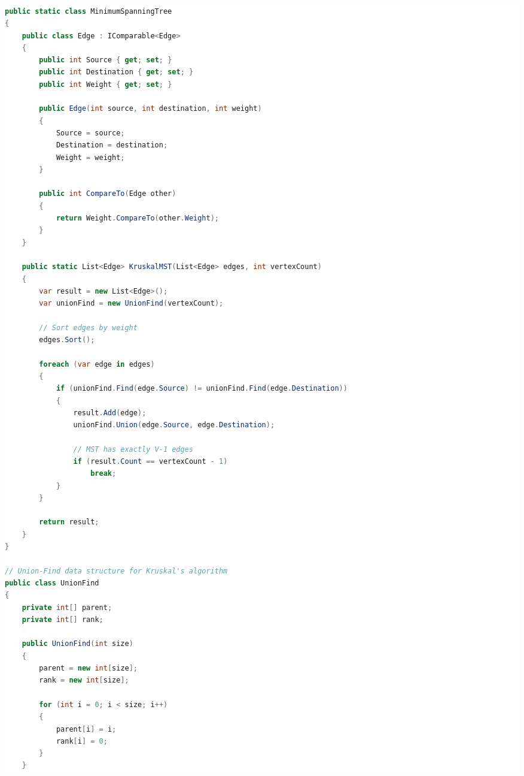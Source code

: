 ```csharp
public static class MinimumSpanningTree
{
    public class Edge : IComparable<Edge>
    {
        public int Source { get; set; }
        public int Destination { get; set; }
        public int Weight { get; set; }

        public Edge(int source, int destination, int weight)
        {
            Source = source;
            Destination = destination;
            Weight = weight;
        }

        public int CompareTo(Edge other)
        {
            return Weight.CompareTo(other.Weight);
        }
    }

    public static List<Edge> KruskalMST(List<Edge> edges, int vertexCount)
    {
        var result = new List<Edge>();
        var unionFind = new UnionFind(vertexCount);

        // Sort edges by weight
        edges.Sort();

        foreach (var edge in edges)
        {
            if (unionFind.Find(edge.Source) != unionFind.Find(edge.Destination))
            {
                result.Add(edge);
                unionFind.Union(edge.Source, edge.Destination);

                // MST has exactly V-1 edges
                if (result.Count == vertexCount - 1)
                    break;
            }
        }

        return result;
    }
}

// Union-Find data structure for Kruskal's algorithm
public class UnionFind
{
    private int[] parent;
    private int[] rank;

    public UnionFind(int size)
    {
        parent = new int[size];
        rank = new int[size];

        for (int i = 0; i < size; i++)
        {
            parent[i] = i;
            rank[i] = 0;
        }
    }
```